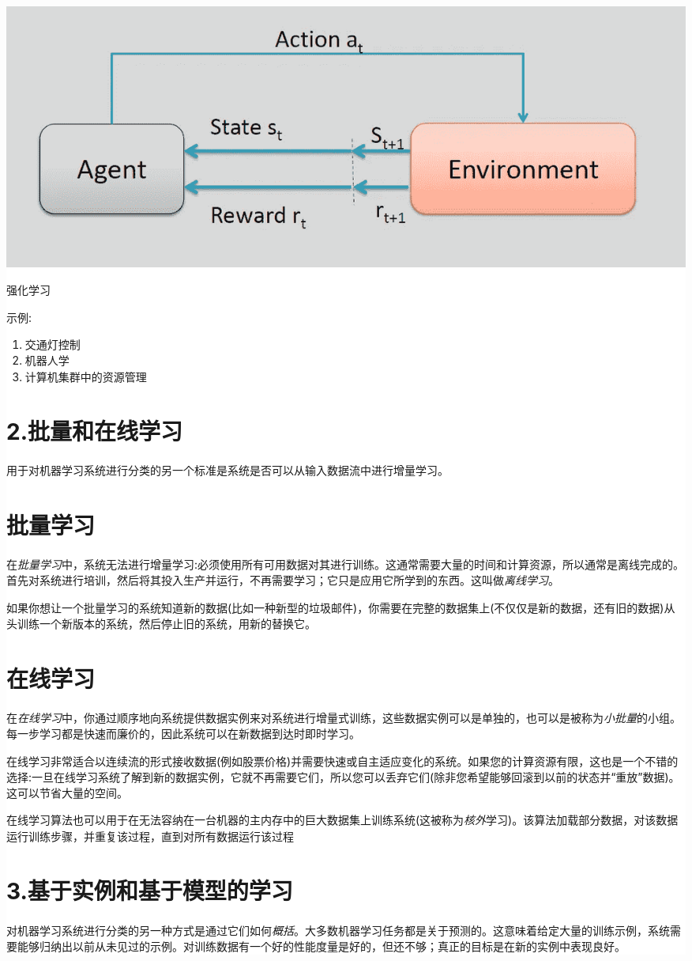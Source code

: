 ![](img/8e70764e3a09c82fb107ab5ce75d7073.png)

强化学习

示例:

1.  交通灯控制
2.  机器人学
3.  计算机集群中的资源管理

# 2.批量和在线学习

用于对机器学习系统进行分类的另一个标准是系统是否可以从输入数据流中进行增量学习。

# 批量学习

在*批量学习*中，系统无法进行增量学习:必须使用所有可用数据对其进行训练。这通常需要大量的时间和计算资源，所以通常是离线完成的。首先对系统进行培训，然后将其投入生产并运行，不再需要学习；它只是应用它所学到的东西。这叫做*离线学习*。

如果你想让一个批量学习的系统知道新的数据(比如一种新型的垃圾邮件)，你需要在完整的数据集上(不仅仅是新的数据，还有旧的数据)从头训练一个新版本的系统，然后停止旧的系统，用新的替换它。

# 在线学习

在*在线学习*中，你通过顺序地向系统提供数据实例来对系统进行增量式训练，这些数据实例可以是单独的，也可以是被称为*小批量*的小组。每一步学习都是快速而廉价的，因此系统可以在新数据到达时即时学习。

在线学习非常适合以连续流的形式接收数据(例如股票价格)并需要快速或自主适应变化的系统。如果您的计算资源有限，这也是一个不错的选择:一旦在线学习系统了解到新的数据实例，它就不再需要它们，所以您可以丢弃它们(除非您希望能够回滚到以前的状态并“重放”数据)。这可以节省大量的空间。

在线学习算法也可以用于在无法容纳在一台机器的主内存中的巨大数据集上训练系统(这被称为*核外*学习)。该算法加载部分数据，对该数据运行训练步骤，并重复该过程，直到对所有数据运行该过程

# 3.基于实例和基于模型的学习

对机器学习系统进行分类的另一种方式是通过它们如何*概括*。大多数机器学习任务都是关于预测的。这意味着给定大量的训练示例，系统需要能够归纳出以前从未见过的示例。对训练数据有一个好的性能度量是好的，但还不够；真正的目标是在新的实例中表现良好。

